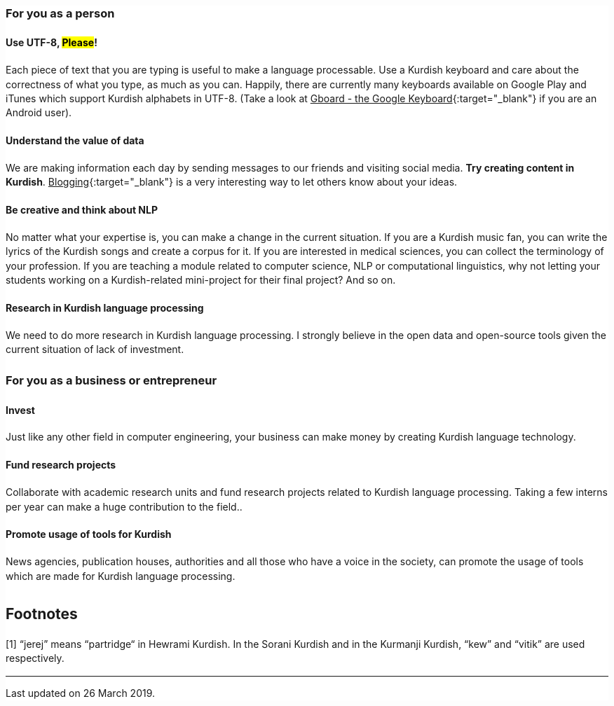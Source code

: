 ### For you as a person

#### Use UTF-8, <mark>Please</mark>!
Each piece of text that you are typing is useful to make a language processable. Use a Kurdish keyboard and care about the correctness of what you type, as much as you can. Happily, there are currently many keyboards available on Google Play and iTunes which support Kurdish alphabets in UTF-8. (Take a look at [Gboard - the Google Keyboard](https://play.google.com/store/apps/details?id=com.google.android.inputmethod.latin&hl=en_IE){:target="_blank"} if you are an Android user).

#### Understand the value of data
We are making information each day by sending messages to our friends and visiting social media. **Try creating content in Kurdish**. [Blogging](https://en.wikipedia.org/wiki/Blog){:target="_blank"} is a very interesting way to let others know about your ideas.

#### Be creative and think about NLP
No matter what your expertise is, you can make a change in the current situation. If you are a Kurdish music fan, you can write the lyrics of the Kurdish songs and create a corpus for it. If you are interested in medical sciences, you can collect the terminology of your profession. If you are teaching a module related to computer science, NLP or computational linguistics, why not letting your students working on a Kurdish-related mini-project for their final project? And so on.

#### Research in Kurdish language processing

We need to do more research in Kurdish language processing. I strongly believe in the open data and open-source tools given the current situation of lack of investment.

### For you as a business or entrepreneur

#### Invest

Just like any other field in computer engineering, your business can make money by creating Kurdish language technology.

#### Fund research projects

Collaborate with academic research units and fund research projects related to Kurdish language processing. Taking a few interns per year can make a huge contribution to the field..

#### Promote usage of tools for Kurdish

News agencies, publication houses, authorities and all those who have a voice in the society, can promote the usage of tools which are made for Kurdish language processing.

## Footnotes
[1] “jerej” means “partridge“ in Hewrami Kurdish. In the Sorani Kurdish and in the Kurmanji Kurdish, “kew” and “vitik” are used respectively.



<hr class="col-xs-12">
Last updated on 26 March 2019.
